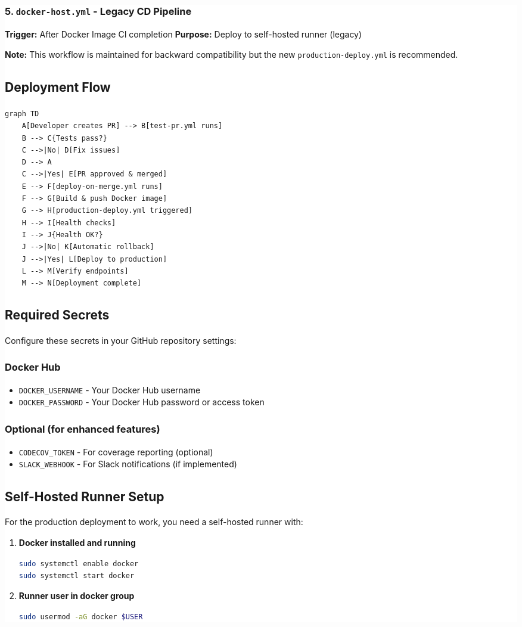 ### 5. `docker-host.yml` - Legacy CD Pipeline
**Trigger:** After Docker Image CI completion
**Purpose:** Deploy to self-hosted runner (legacy)

**Note:** This workflow is maintained for backward compatibility but the new `production-deploy.yml` is recommended.

## Deployment Flow

```mermaid
graph TD
    A[Developer creates PR] --> B[test-pr.yml runs]
    B --> C{Tests pass?}
    C -->|No| D[Fix issues]
    D --> A
    C -->|Yes| E[PR approved & merged]
    E --> F[deploy-on-merge.yml runs]
    F --> G[Build & push Docker image]
    G --> H[production-deploy.yml triggered]
    H --> I[Health checks]
    I --> J{Health OK?}
    J -->|No| K[Automatic rollback]
    J -->|Yes| L[Deploy to production]
    L --> M[Verify endpoints]
    M --> N[Deployment complete]
```

## Required Secrets

Configure these secrets in your GitHub repository settings:

### Docker Hub
- `DOCKER_USERNAME` - Your Docker Hub username
- `DOCKER_PASSWORD` - Your Docker Hub password or access token

### Optional (for enhanced features)
- `CODECOV_TOKEN` - For coverage reporting (optional)
- `SLACK_WEBHOOK` - For Slack notifications (if implemented)

## Self-Hosted Runner Setup

For the production deployment to work, you need a self-hosted runner with:

1. **Docker installed and running**
   ```bash
   sudo systemctl enable docker
   sudo systemctl start docker
   ```

2. **Runner user in docker group**
   ```bash
   sudo usermod -aG docker $USER
   ```
